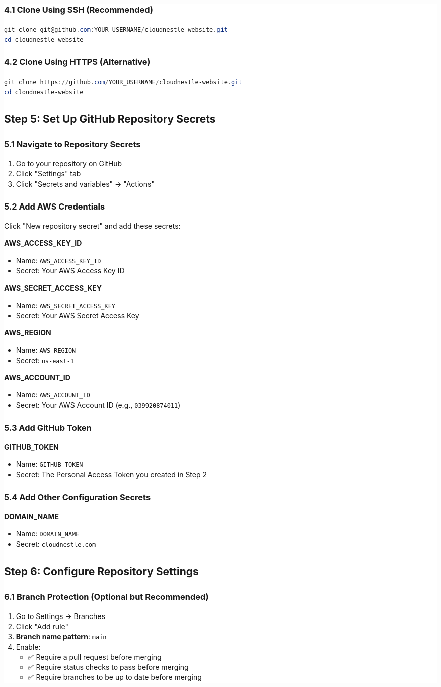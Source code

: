 ### 4.1 Clone Using SSH (Recommended)
```powershell
git clone git@github.com:YOUR_USERNAME/cloudnestle-website.git
cd cloudnestle-website
```

### 4.2 Clone Using HTTPS (Alternative)
```powershell
git clone https://github.com/YOUR_USERNAME/cloudnestle-website.git
cd cloudnestle-website
```

## Step 5: Set Up GitHub Repository Secrets

### 5.1 Navigate to Repository Secrets
1. Go to your repository on GitHub
2. Click "Settings" tab
3. Click "Secrets and variables" → "Actions"

### 5.2 Add AWS Credentials
Click "New repository secret" and add these secrets:

**AWS_ACCESS_KEY_ID**
- Name: `AWS_ACCESS_KEY_ID`
- Secret: Your AWS Access Key ID

**AWS_SECRET_ACCESS_KEY**
- Name: `AWS_SECRET_ACCESS_KEY`
- Secret: Your AWS Secret Access Key

**AWS_REGION**
- Name: `AWS_REGION`
- Secret: `us-east-1`

**AWS_ACCOUNT_ID**
- Name: `AWS_ACCOUNT_ID`
- Secret: Your AWS Account ID (e.g., `039920874011`)

### 5.3 Add GitHub Token
**GITHUB_TOKEN**
- Name: `GITHUB_TOKEN`
- Secret: The Personal Access Token you created in Step 2

### 5.4 Add Other Configuration Secrets
**DOMAIN_NAME**
- Name: `DOMAIN_NAME`
- Secret: `cloudnestle.com`

## Step 6: Configure Repository Settings

### 6.1 Branch Protection (Optional but Recommended)
1. Go to Settings → Branches
2. Click "Add rule"
3. **Branch name pattern**: `main`
4. Enable:
   - ✅ Require a pull request before merging
   - ✅ Require status checks to pass before merging
   - ✅ Require branches to be up to date before merging
